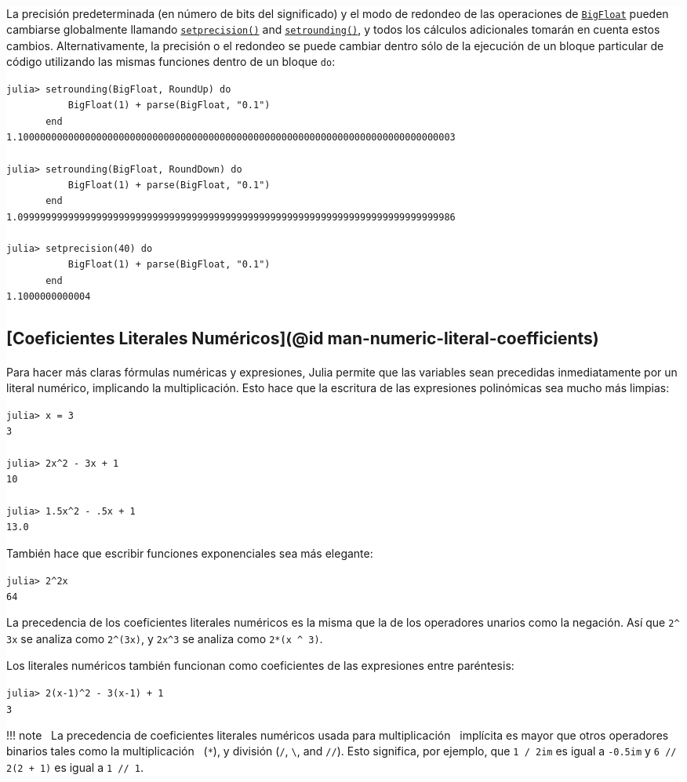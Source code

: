 La precisión predeterminada (en número de bits del significado) y el modo de redondeo de las operaciones de [`BigFloat`](@ref) pueden cambiarse globalmente llamando [`setprecision()`](@ref) and [`setrounding()`](@ref), y todos los cálculos adicionales tomarán en cuenta estos cambios. Alternativamente, la precisión o el redondeo se puede cambiar dentro sólo de la ejecución de un bloque particular de código utilizando las mismas funciones dentro de un bloque `do`:

```jldoctest
julia> setrounding(BigFloat, RoundUp) do
           BigFloat(1) + parse(BigFloat, "0.1")
       end
1.100000000000000000000000000000000000000000000000000000000000000000000000000003

julia> setrounding(BigFloat, RoundDown) do
           BigFloat(1) + parse(BigFloat, "0.1")
       end
1.099999999999999999999999999999999999999999999999999999999999999999999999999986

julia> setprecision(40) do
           BigFloat(1) + parse(BigFloat, "0.1")
       end
1.1000000000004
```

## [Coeficientes Literales Numéricos](@id man-numeric-literal-coefficients)

Para hacer más claras fórmulas numéricas y expresiones, Julia permite que las variables sean precedidas inmediatamente por un literal numérico, implicando la multiplicación. Esto hace que la escritura de las expresiones polinómicas sea mucho más limpias:

```jldoctest numeric-coefficients
julia> x = 3
3

julia> 2x^2 - 3x + 1
10

julia> 1.5x^2 - .5x + 1
13.0
```

También hace que escribir funciones exponenciales sea más elegante:

```jldoctest numeric-coefficients
julia> 2^2x
64
```

La precedencia de los coeficientes literales numéricos es la misma que la de los operadores unarios como la negación. Así que `2^3x` se analiza como `2^(3x)`, y `2x^3` se analiza como `2*(x ^ 3)`.

Los literales numéricos también funcionan como coeficientes de las expresiones entre paréntesis:

```jldoctest numeric-coefficients
julia> 2(x-1)^2 - 3(x-1) + 1
3
```
!!! note
    La precedencia de coeficientes literales numéricos usada para multiplicación 
    implícita es mayor que otros operadores binarios tales como la multiplicación
    (`*`), y división (`/`, `\`, and `//`).  Esto significa, por ejemplo, que 
    `1 / 2im` es igual a `-0.5im` y `6 // 2(2 + 1)` es igual a `1 // 1`.
